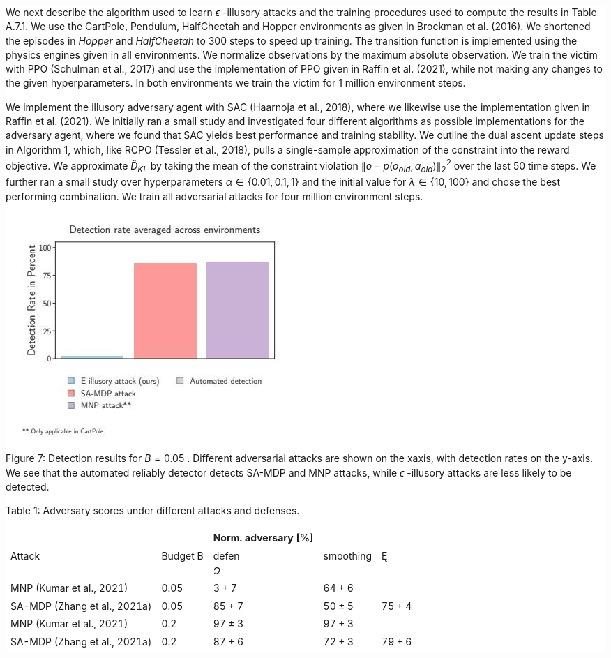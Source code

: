 We next describe the algorithm used to learn  $\epsilon$ -illusory attacks and the training procedures used to compute the results in Table A.7.1. We use the CartPole, Pendulum, HalfCheetah and Hopper environments as given in Brockman et al. (2016). We shortened the episodes in *Hopper* and *HalfCheetah* to 300 steps to speed up training. The transition function is implemented using the physics engines given in all environments. We normalize observations by the maximum absolute observation. We train the victim with PPO (Schulman et al., 2017) and use the implementation of PPO given in Raffin et al. (2021), while not making any changes to the given hyperparameters. In both environments we train the victim for 1 million environment steps.

We implement the illusory adversary agent with SAC (Haarnoja et al., 2018), where we likewise use the implementation given in Raffin et al. (2021). We initially ran a small study and investigated four different algorithms as possible implementations for the adversary agent, where we found that SAC yields best performance and training stability. We outline the dual ascent update steps in Algorithm 1, which, like RCPO (Tessler et al., 2018), pulls a single-sample approximation of the constraint into the reward objective. We approximate  $\hat{D}_{KL}$ by taking the mean of the constraint violation  $\|o - p(o_{old}, a_{old})\|_2^2$  over the last 50 time steps. We further ran a small study over hyperparameters  $\alpha \in \{0.01, 0.1, 1\}$  and the initial value for  $\lambda \in \{10, 100\}$  and chose the best performing combination. We train all adversarial attacks for four million environment steps.

![](_page_17_Figure_6.jpeg)

Figure 7: Detection results for  $B = 0.05$ . Different adversarial attacks are shown on the xaxis, with detection rates on the y-axis. We see that the automated reliably detector detects SA-MDP and MNP attacks, while  $\epsilon$ -illusory attacks are less likely to be detected.

Table 1: Adversary scores under different attacks and defenses.

|                              |          | Norm. adversary [%] |            |          |
|------------------------------|----------|---------------------|------------|----------|
| Attack                       | Budget B | defen<br>Զ          | smoothing  | Ę        |
| MNP (Kumar et al., 2021)     | 0.05     | $3 + 7$             | $64 + 6$   |          |
| SA-MDP (Zhang et al., 2021a) | 0.05     | $85 + 7$            | $50 \pm 5$ | $75 + 4$ |
| MNP (Kumar et al., 2021)     | 0.2      | $97 \pm 3$          | $97 + 3$   |          |
| SA-MDP (Zhang et al., 2021a) | 0.2      | $87 + 6$            | $72 + 3$   | $79 + 6$ |
